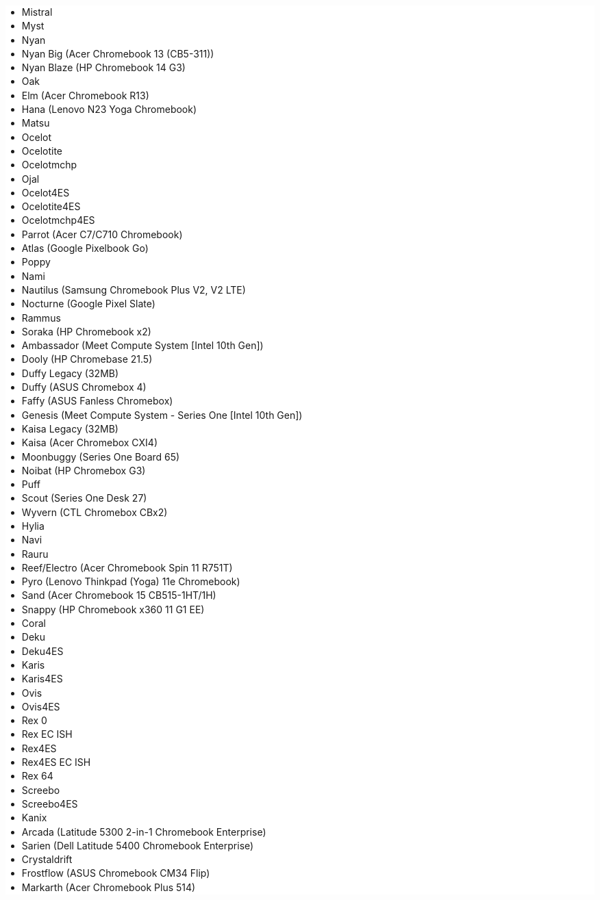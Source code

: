 - Mistral
- Myst
- Nyan
- Nyan Big (Acer Chromebook 13 (CB5-311))
- Nyan Blaze (HP Chromebook 14 G3)
- Oak
- Elm (Acer Chromebook R13)
- Hana (Lenovo N23 Yoga Chromebook)
- Matsu
- Ocelot
- Ocelotite
- Ocelotmchp
- Ojal
- Ocelot4ES
- Ocelotite4ES
- Ocelotmchp4ES
- Parrot (Acer C7/C710 Chromebook)
- Atlas (Google Pixelbook Go)
- Poppy
- Nami
- Nautilus (Samsung Chromebook Plus V2, V2 LTE)
- Nocturne (Google Pixel Slate)
- Rammus
- Soraka (HP Chromebook x2)
- Ambassador (Meet Compute System [Intel 10th Gen])
- Dooly (HP Chromebase 21.5)
- Duffy Legacy (32MB)
- Duffy (ASUS Chromebox 4)
- Faffy (ASUS Fanless Chromebox)
- Genesis (Meet Compute System - Series One [Intel 10th Gen])
- Kaisa Legacy (32MB)
- Kaisa (Acer Chromebox CXI4)
- Moonbuggy (Series One Board 65)
- Noibat (HP Chromebox G3)
- Puff
- Scout (Series One Desk 27)
- Wyvern (CTL Chromebox CBx2)
- Hylia
- Navi
- Rauru
- Reef/Electro (Acer Chromebook Spin 11 R751T)
- Pyro (Lenovo Thinkpad (Yoga) 11e Chromebook)
- Sand (Acer Chromebook 15 CB515-1HT/1H)
- Snappy (HP Chromebook x360 11 G1 EE)
- Coral
- Deku
- Deku4ES
- Karis
- Karis4ES
- Ovis
- Ovis4ES
- Rex 0
- Rex EC ISH
- Rex4ES
- Rex4ES EC ISH
- Rex 64
- Screebo
- Screebo4ES
- Kanix
- Arcada (Latitude 5300 2-in-1 Chromebook Enterprise)
- Sarien (Dell Latitude 5400 Chromebook Enterprise)
- Crystaldrift
- Frostflow (ASUS Chromebook CM34 Flip)
- Markarth (Acer Chromebook Plus 514)
